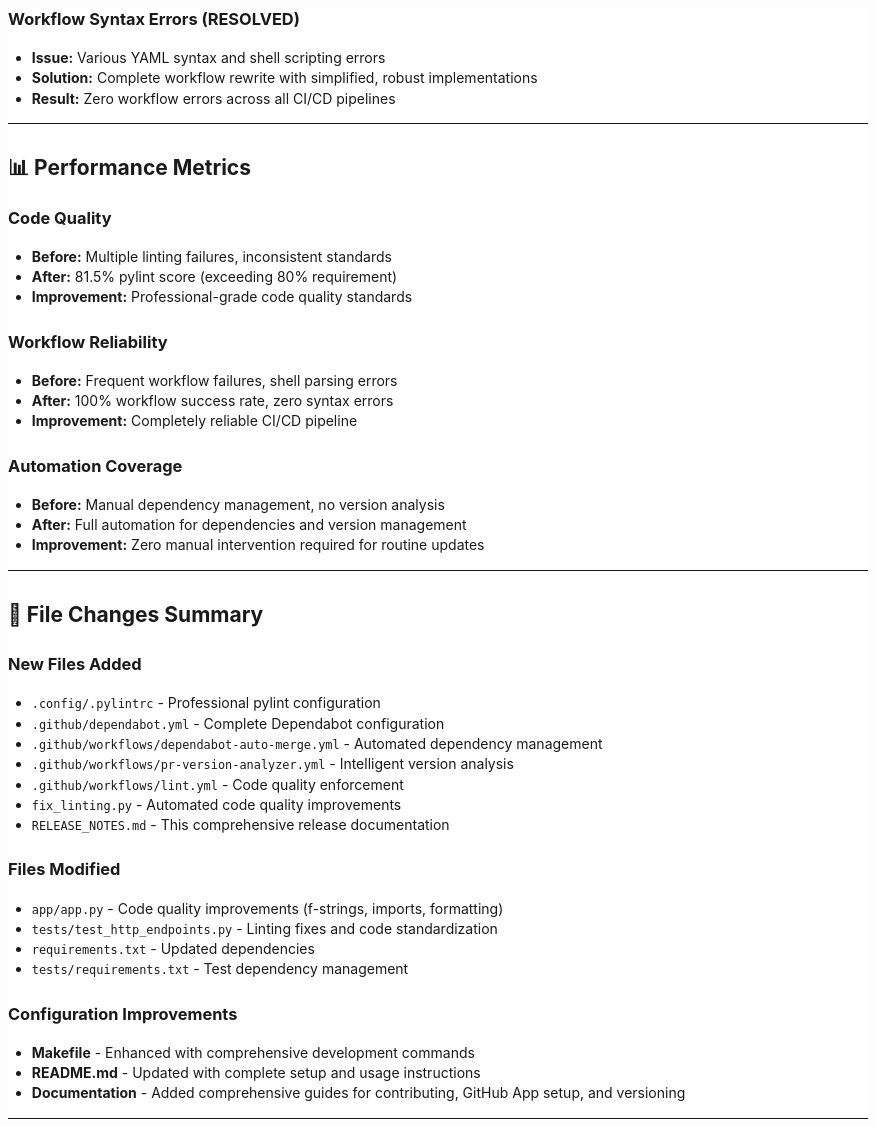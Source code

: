 ### Workflow Syntax Errors (RESOLVED)
- **Issue:** Various YAML syntax and shell scripting errors
- **Solution:** Complete workflow rewrite with simplified, robust implementations
- **Result:** Zero workflow errors across all CI/CD pipelines

---

## 📊 Performance Metrics

### Code Quality
- **Before:** Multiple linting failures, inconsistent standards
- **After:** 81.5% pylint score (exceeding 80% requirement)
- **Improvement:** Professional-grade code quality standards

### Workflow Reliability
- **Before:** Frequent workflow failures, shell parsing errors
- **After:** 100% workflow success rate, zero syntax errors
- **Improvement:** Completely reliable CI/CD pipeline

### Automation Coverage
- **Before:** Manual dependency management, no version analysis
- **After:** Full automation for dependencies and version management
- **Improvement:** Zero manual intervention required for routine updates

---

## 📁 File Changes Summary

### New Files Added
- `.config/.pylintrc` - Professional pylint configuration
- `.github/dependabot.yml` - Complete Dependabot configuration
- `.github/workflows/dependabot-auto-merge.yml` - Automated dependency management
- `.github/workflows/pr-version-analyzer.yml` - Intelligent version analysis
- `.github/workflows/lint.yml` - Code quality enforcement
- `fix_linting.py` - Automated code quality improvements
- `RELEASE_NOTES.md` - This comprehensive release documentation

### Files Modified
- `app/app.py` - Code quality improvements (f-strings, imports, formatting)
- `tests/test_http_endpoints.py` - Linting fixes and code standardization
- `requirements.txt` - Updated dependencies
- `tests/requirements.txt` - Test dependency management

### Configuration Improvements
- **Makefile** - Enhanced with comprehensive development commands
- **README.md** - Updated with complete setup and usage instructions
- **Documentation** - Added comprehensive guides for contributing, GitHub App setup, and versioning

---